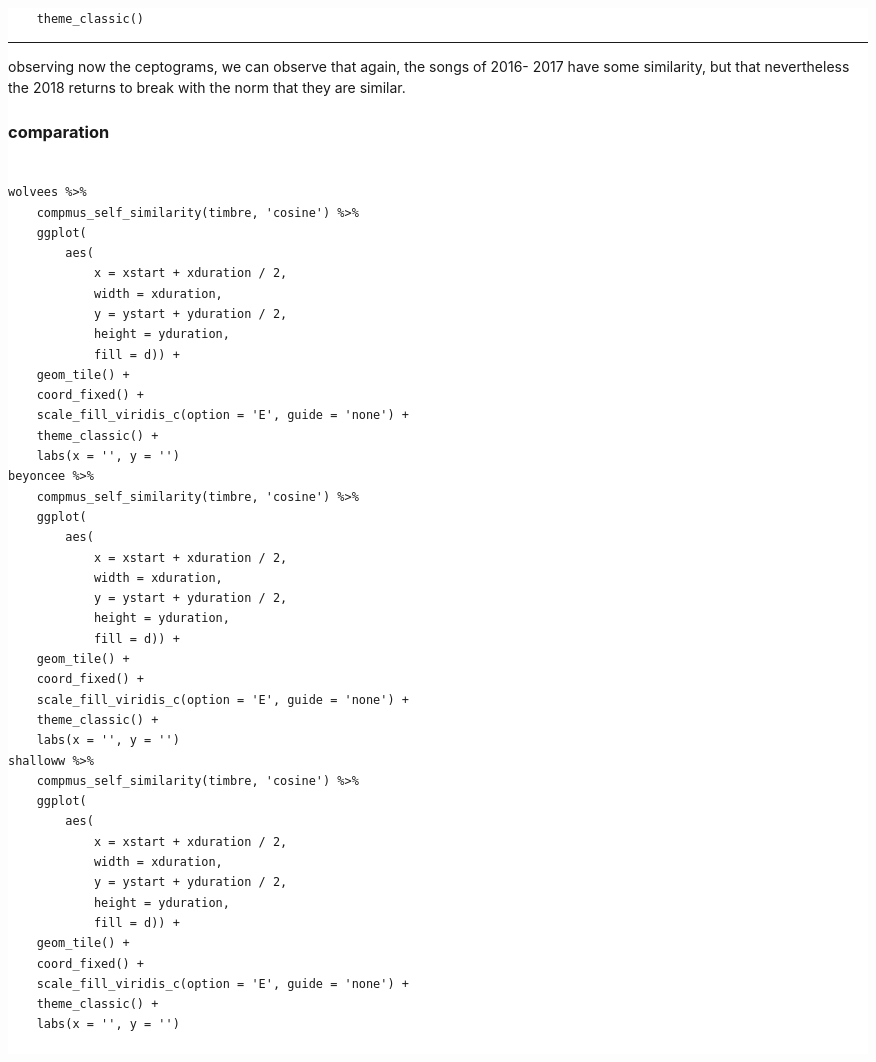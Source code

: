 ```{r}
    theme_classic()

```


*** 
observing now the ceptograms, we can observe that again, the songs of 2016- 2017 have some similarity, but that nevertheless the 2018 returns to break with the norm that they are similar. 

### comparation 

```{r}

wolvees %>% 
    compmus_self_similarity(timbre, 'cosine') %>% 
    ggplot(
        aes(
            x = xstart + xduration / 2, 
            width = xduration,
            y = ystart + yduration / 2,
            height = yduration,
            fill = d)) + 
    geom_tile() +
    coord_fixed() +
    scale_fill_viridis_c(option = 'E', guide = 'none') +
    theme_classic() +
    labs(x = '', y = '') 
beyoncee %>% 
    compmus_self_similarity(timbre, 'cosine') %>% 
    ggplot(
        aes(
            x = xstart + xduration / 2, 
            width = xduration,
            y = ystart + yduration / 2,
            height = yduration,
            fill = d)) + 
    geom_tile() +
    coord_fixed() +
    scale_fill_viridis_c(option = 'E', guide = 'none') +
    theme_classic() +
    labs(x = '', y = '')
shalloww %>% 
    compmus_self_similarity(timbre, 'cosine') %>% 
    ggplot(
        aes(
            x = xstart + xduration / 2, 
            width = xduration,
            y = ystart + yduration / 2,
            height = yduration,
            fill = d)) + 
    geom_tile() +
    coord_fixed() +
    scale_fill_viridis_c(option = 'E', guide = 'none') +
    theme_classic() +
    labs(x = '', y = '')


```
